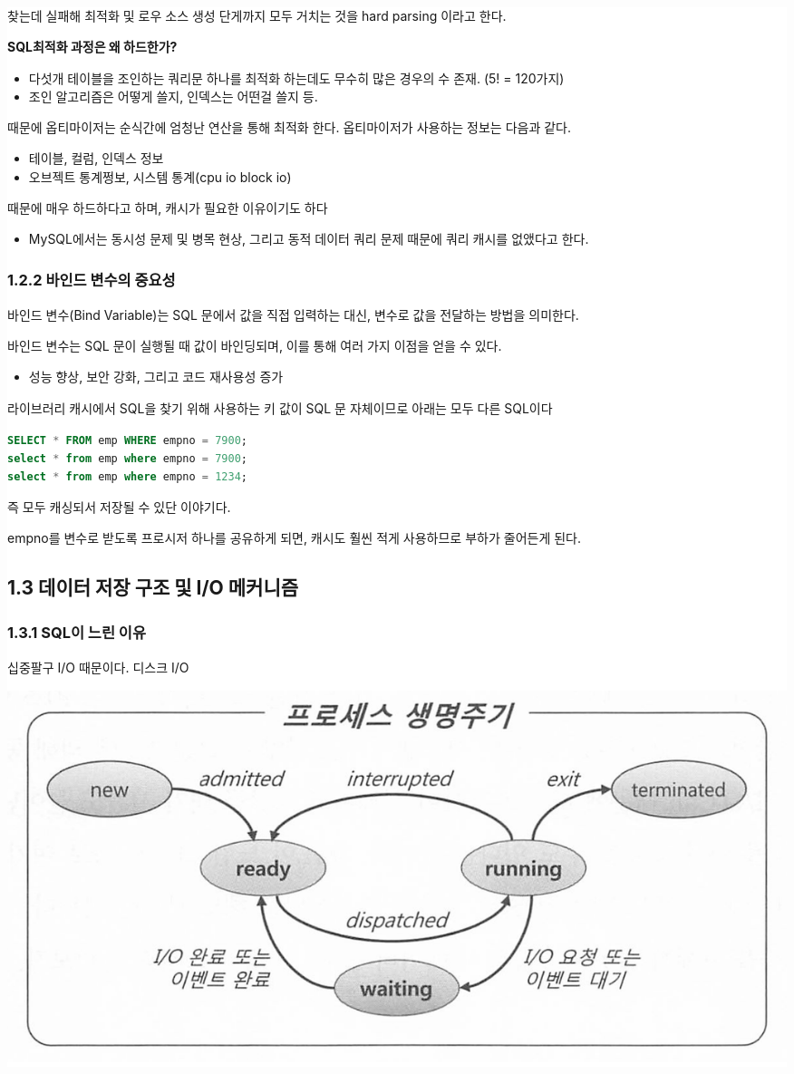 찾는데 실패해 최적화 및 로우 소스 생성 단게까지 모두 거치는 것을 hard parsing 이라고 한다.

**SQL최적화 과정은 왜 하드한가?**

* 다섯개 테이블을 조인하는 쿼리문 하나를 최적화 하는데도 무수히 많은 경우의 수 존재. (5! = 120가지)
* 조인 알고리즘은 어떻게 쓸지, 인덱스는 어떤걸 쓸지 등.

때문에 옵티마이저는 순식간에 엄청난 연산을 통해 최적화 한다. 옵티마이저가 사용하는 정보는 다음과 같다.

* 테이블, 컬럼, 인덱스 정보
* 오브젝트 통계쩡보, 시스템 통계(cpu io block io)

때문에 매우 하드하다고 하며, 캐시가 필요한 이유이기도 하다 

* MySQL에서는 동시성 문제 및 병목 현상, 그리고 동적 데이터 쿼리 문제 때문에 쿼리 캐시를 없앴다고 한다.

### 1.2.2 바인드 변수의 중요성

바인드 변수(Bind Variable)는 SQL 문에서 값을 직접 입력하는 대신, 변수로 값을 전달하는 방법을 의미한다.

바인드 변수는 SQL 문이 실행될 때 값이 바인딩되며, 이를 통해 여러 가지 이점을 얻을 수 있다. 

* 성능 향상, 보안 강화, 그리고 코드 재사용성 증가

라이브러리 캐시에서 SQL을 찾기 위해 사용하는 키 값이 SQL 문 자체이므로 아래는 모두 다른 SQL이다

```sql
SELECT * FROM emp WHERE empno = 7900;
select * from emp where empno = 7900;
select * from emp where empno = 1234;
```

즉 모두 캐싱되서 저장될 수 있단 이야기다.

empno를 변수로 받도록 프로시저 하나를 공유하게 되면, 캐시도 훨씬 적게 사용하므로 부하가 줄어든게 된다.

## 1.3 데이터 저장 구조 및 I/O 메커니즘

### 1.3.1 SQL이 느린 이유
십중팔구 I/O 때문이다. 디스크 I/O

![image-20240629194450239](./images//image-20240629194450239.png)
